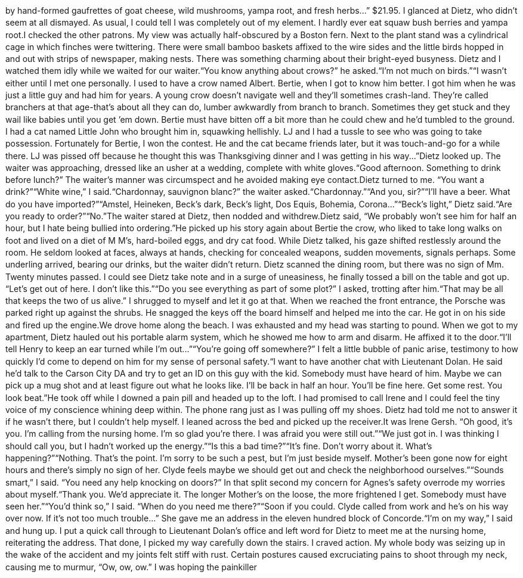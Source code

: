 by hand-formed gaufrettes of goat cheese, wild mushrooms, yampa root, and fresh herbs...” $21.95. I glanced at Dietz, who didn’t seem at all dismayed. As usual, I could tell I was completely out of my element. I hardly ever eat squaw bush berries and yampa root.I checked the other patrons. My view was actually half-obscured by a Boston fern. Next to the plant stand was a cylindrical cage in which finches were twittering. There were small bamboo baskets affixed to the wire sides and the little birds hopped in and out with strips of newspaper, making nests. There was something charming about their bright-eyed busyness. Dietz and I watched them idly while we waited for our waiter.“You know anything about crows?” he asked.“I’m not much on birds.”“I wasn’t either until I met one personally. I used to have a crow named Albert. Bertie, when I got to know him better. I got him when he was just a little guy and had him for years. A young crow doesn’t navigate well and they’ll sometimes crash-land. They’re called branchers at that age-that’s about all they can do, lumber awkwardly from branch to branch. Sometimes they get stuck and they wail like babies until you get ’em down. Bertie must have bitten off a bit more than he could chew and he’d tumbled to the ground. I had a cat named Little John who brought him in, squawking hellishly. LJ and I had a tussle to see who was going to take possession. Fortunately for Bertie, I won the contest. He and the cat became friends later, but it was touch-and-go for a while there. LJ was pissed off because he thought this was Thanksgiving dinner and I was getting in his way...”Dietz looked up. The waiter was approaching, dressed like an usher at a wedding, complete with white gloves.“Good afternoon. Something to drink before lunch?” The waiter’s manner was circumspect and he avoided making eye contact.Dietz turned to me. “You want a drink?”“White wine,” I said.“Chardonnay, sauvignon blanc?” the waiter asked.“Chardonnay.”“And you, sir?”“I’ll have a beer. What do you have imported?”“Amstel, Heineken, Beck’s dark, Beck’s light, Dos Equis, Bohemia, Corona...”“Beck’s light,” Dietz said.“Are you ready to order?”“No.”The waiter stared at Dietz, then nodded and withdrew.Dietz said, “We probably won’t see him for half an hour, but I hate being bullied into ordering.”He picked up his story again about Bertie the crow, who liked to take long walks on foot and lived on a diet of M M’s, hard-boiled eggs, and dry cat food. While Dietz talked, his gaze shifted restlessly around the room. He seldom looked at faces, always at hands, checking for concealed weapons, sudden movements, signals perhaps. Some underling arrived, bearing our drinks, but the waiter didn’t return. Dietz scanned the dining room, but there was no sign of Mm. Twenty minutes passed. I could see Dietz take note and in a surge of uneasiness, he finally tossed a bill on the table and got up. “Let’s get out of here. I don’t like this.”“Do you see everything as part of some plot?” I asked, trotting after him.“That may be all that keeps the two of us alive.” I shrugged to myself and let it go at that. When we reached the front entrance, the Porsche was parked right up against the shrubs. He snagged the keys off the board himself and helped me into the car. He got in on his side and fired up the engine.We drove home along the beach. I was exhausted and my head was starting to pound. When we got to my apartment, Dietz hauled out his portable alarm system, which he showed me how to arm and disarm. He affixed it to the door.“I’ll tell Henry to keep an ear turned while I’m out...”“You’re going off somewhere?” I felt a little bubble of panic arise, testimony to how quickly I’d come to depend on him for my sense of personal safety.“I want to have another chat with Lieutenant Dolan. He said he’d talk to the Carson City DA and try to get an ID on this guy with the kid. Somebody must have heard of him. Maybe we can pick up a mug shot and at least figure out what he looks like. I’ll be back in half an hour. You’ll be fine here. Get some rest. You look beat.”He took off while I downed a pain pill and headed up to the loft. I had promised to call Irene and I could feel the tiny voice of my conscience whining deep within. The phone rang just as I was pulling off my shoes. Dietz had told me not to answer it if he wasn’t there, but I couldn’t help myself. I leaned across the bed and picked up the receiver.It was Irene Gersh. “Oh good, it’s you. I’m calling from the nursing home. I’m so glad you’re there. I was afraid you were still out.”“We just got in. I was thinking I should call you, but I hadn’t worked up the energy.”“Is this a bad time?”“It’s fine. Don’t worry about it. What’s happening?”“Nothing. That’s the point. I’m sorry to be such a pest, but I’m just beside myself. Mother’s been gone now for eight hours and there’s simply no sign of her. Clyde feels maybe we should get out and check the neighborhood ourselves.”“Sounds smart,” I said. “You need any help knocking on doors?” In that split second my concern for Agnes’s safety overrode my worries about myself.“Thank you. We’d appreciate it. The longer Mother’s on the loose, the more frightened I get. Somebody must have seen her.”“You’d think so,” I said. “When do you need me there?”“Soon if you could. Clyde called from work and he’s on his way over now. If it’s not too much trouble...” She gave me an address in the eleven hundred block of Concorde.“I’m on my way,” I said and hung up. I put a quick call through to Lieutenant Dolan’s office and left word for Dietz to meet me at the nursing home, reiterating the address. That done, I picked my way carefully down the stairs. I craved action. My whole body was seizing up in the wake of the accident and my joints felt stiff with rust. Certain postures caused excruciating pains to shoot through my neck, causing me to murmur, “Ow, ow, ow.” I was hoping the painkiller